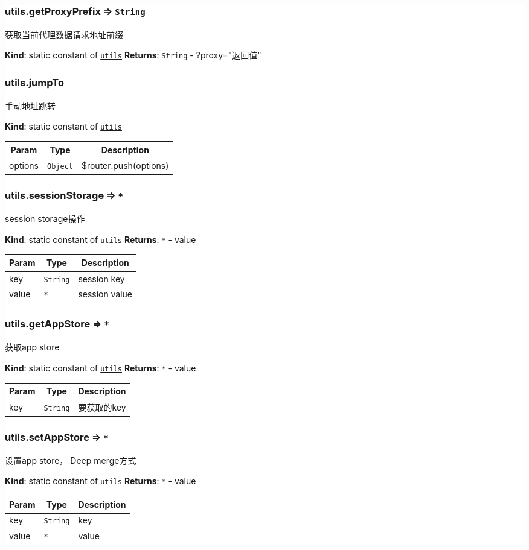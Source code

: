 ### utils.getProxyPrefix ⇒ <code>String</code>
获取当前代理数据请求地址前缀

**Kind**: static constant of [<code>utils</code>](#module_utils)
**Returns**: <code>String</code> - ?proxy="返回值"
<a name="module_utils.jumpTo"></a>

### utils.jumpTo
手动地址跳转

**Kind**: static constant of [<code>utils</code>](#module_utils)

| Param | Type | Description |
| --- | --- | --- |
| options | <code>Object</code> | $router.push(options) |

<a name="module_utils.sessionStorage"></a>

### utils.sessionStorage ⇒ <code>\*</code>
session storage操作

**Kind**: static constant of [<code>utils</code>](#module_utils)
**Returns**: <code>\*</code> - value

| Param | Type | Description |
| --- | --- | --- |
| key | <code>String</code> | session key |
| value | <code>\*</code> | session value |

<a name="module_utils.getAppStore"></a>

### utils.getAppStore ⇒ <code>\*</code>
获取app store

**Kind**: static constant of [<code>utils</code>](#module_utils)
**Returns**: <code>\*</code> - value

| Param | Type | Description |
| --- | --- | --- |
| key | <code>String</code> | 要获取的key |

<a name="module_utils.setAppStore"></a>

### utils.setAppStore ⇒ <code>\*</code>
设置app store， Deep merge方式

**Kind**: static constant of [<code>utils</code>](#module_utils)
**Returns**: <code>\*</code> - value

| Param | Type | Description |
| --- | --- | --- |
| key | <code>String</code> | key |
| value | <code>\*</code> | value |
